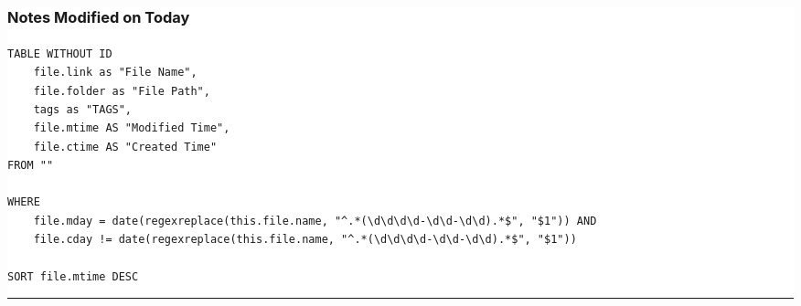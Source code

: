 ### Notes Modified on Today

```dataview
TABLE WITHOUT ID 
	file.link as "File Name", 
	file.folder as "File Path", 
	tags as "TAGS", 
	file.mtime AS "Modified Time", 
	file.ctime AS "Created Time"
FROM ""

WHERE 
	file.mday = date(regexreplace(this.file.name, "^.*(\d\d\d\d-\d\d-\d\d).*$", "$1")) AND 
	file.cday != date(regexreplace(this.file.name, "^.*(\d\d\d\d-\d\d-\d\d).*$", "$1"))

SORT file.mtime DESC
```

---


